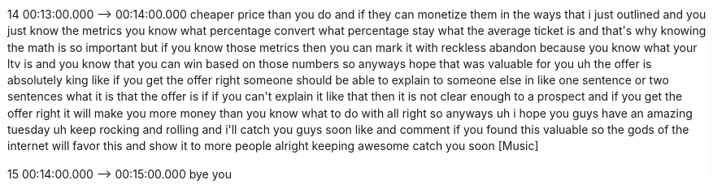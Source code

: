 14 00:13:00.000 --\> 00:14:00.000 cheaper price than you do and if they
can monetize them in the ways that i just outlined and you just know the
metrics you know what percentage convert what percentage stay what the
average ticket is and that's why knowing the math is so important but if
you know those metrics then you can mark it with reckless abandon
because you know what your ltv is and you know that you can win based on
those numbers so anyways hope that was valuable for you uh the offer is
absolutely king like if you get the offer right someone should be able
to explain to someone else in like one sentence or two sentences what it
is that the offer is if if you can't explain it like that then it is not
clear enough to a prospect and if you get the offer right it will make
you more money than you know what to do with all right so anyways uh i
hope you guys have an amazing tuesday uh keep rocking and rolling and
i'll catch you guys soon like and comment if you found this valuable so
the gods of the internet will favor this and show it to more people
alright keeping awesome catch you soon \[Music\]

15 00:14:00.000 --\> 00:15:00.000 bye you
